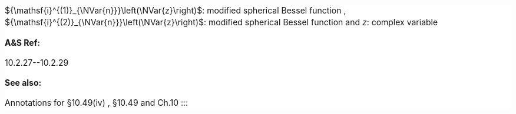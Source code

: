 ${\mathsf{i}^{(1)}_{\NVar{n}}}\left(\NVar{z}\right)$: modified spherical Bessel function , ${\mathsf{i}^{(2)}_{\NVar{n}}}\left(\NVar{z}\right)$: modified spherical Bessel function and $z$: complex variable

**A&S Ref:**

10.2.27--10.2.29

**See also:**

Annotations for §10.49(iv) , §10.49 and Ch.10
:::
